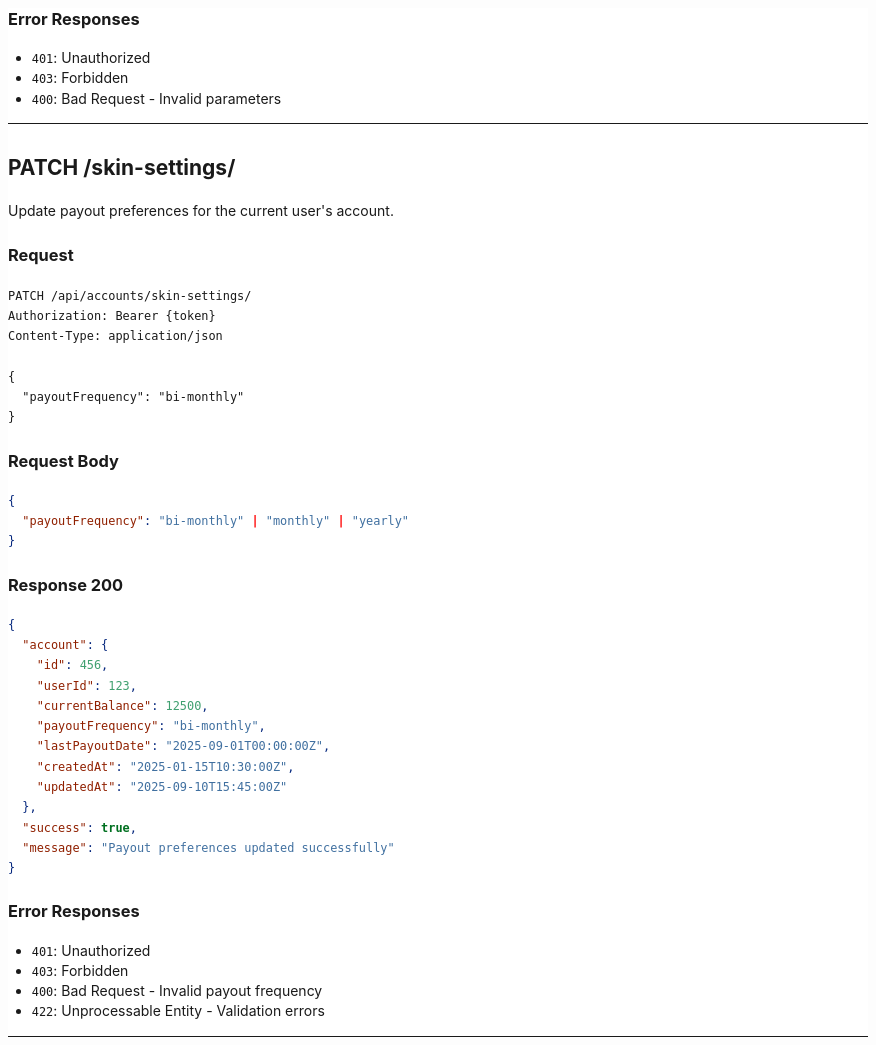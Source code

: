 ### Error Responses

- `401`: Unauthorized
- `403`: Forbidden
- `400`: Bad Request - Invalid parameters

---

## PATCH /skin-settings/

Update payout preferences for the current user's account.

### Request

```http
PATCH /api/accounts/skin-settings/
Authorization: Bearer {token}
Content-Type: application/json

{
  "payoutFrequency": "bi-monthly"
}
```

### Request Body

```json
{
  "payoutFrequency": "bi-monthly" | "monthly" | "yearly"
}
```

### Response 200

```json
{
  "account": {
    "id": 456,
    "userId": 123,
    "currentBalance": 12500,
    "payoutFrequency": "bi-monthly",
    "lastPayoutDate": "2025-09-01T00:00:00Z",
    "createdAt": "2025-01-15T10:30:00Z",
    "updatedAt": "2025-09-10T15:45:00Z"
  },
  "success": true,
  "message": "Payout preferences updated successfully"
}
```

### Error Responses

- `401`: Unauthorized
- `403`: Forbidden
- `400`: Bad Request - Invalid payout frequency
- `422`: Unprocessable Entity - Validation errors

---